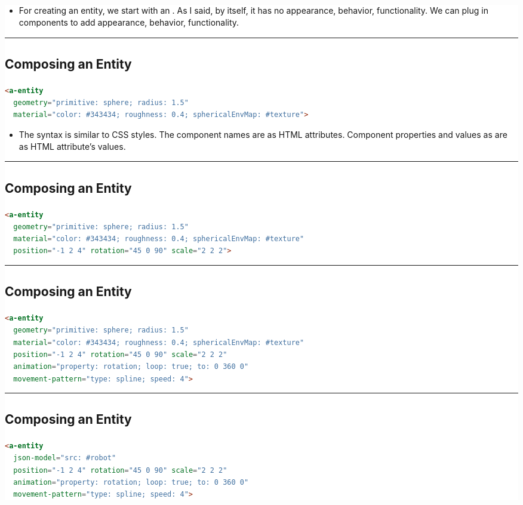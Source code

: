 

- For creating an entity, we start with an <a-entity>. As I said, by itself, it has no appearance, behavior, functionality. We can plug in components to add appearance, behavior, functionality.

---

## Composing an Entity



```html
<a-entity
  geometry="primitive: sphere; radius: 1.5"
  material="color: #343434; roughness: 0.4; sphericalEnvMap: #texture">
```



- The syntax is similar to CSS styles. The component names are as HTML attributes. Component properties and values as are as HTML attribute’s values. 
---

## Composing an Entity



```html
<a-entity
  geometry="primitive: sphere; radius: 1.5"
  material="color: #343434; roughness: 0.4; sphericalEnvMap: #texture"
  position="-1 2 4" rotation="45 0 90" scale="2 2 2">
```


---

## Composing an Entity



```html
<a-entity
  geometry="primitive: sphere; radius: 1.5"
  material="color: #343434; roughness: 0.4; sphericalEnvMap: #texture"
  position="-1 2 4" rotation="45 0 90" scale="2 2 2"
  animation="property: rotation; loop: true; to: 0 360 0"
  movement-pattern="type: spline; speed: 4">
```


---

## Composing an Entity



```html
<a-entity
  json-model="src: #robot"
  position="-1 2 4" rotation="45 0 90" scale="2 2 2"
  animation="property: rotation; loop: true; to: 0 360 0"
  movement-pattern="type: spline; speed: 4">
```

